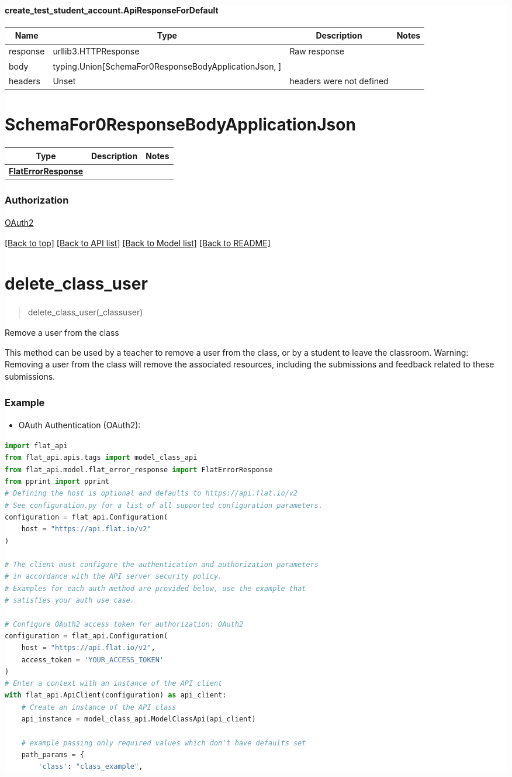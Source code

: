 
#### create_test_student_account.ApiResponseForDefault
Name | Type | Description  | Notes
------------- | ------------- | ------------- | -------------
response | urllib3.HTTPResponse | Raw response |
body | typing.Union[SchemaFor0ResponseBodyApplicationJson, ] |  |
headers | Unset | headers were not defined |

# SchemaFor0ResponseBodyApplicationJson
Type | Description  | Notes
------------- | ------------- | -------------
[**FlatErrorResponse**](../../models/FlatErrorResponse.md) |  | 


### Authorization

[OAuth2](../../../README.md#OAuth2)

[[Back to top]](#__pageTop) [[Back to API list]](../../../README.md#documentation-for-api-endpoints) [[Back to Model list]](../../../README.md#documentation-for-models) [[Back to README]](../../../README.md)

# **delete_class_user**
<a id="delete_class_user"></a>
> delete_class_user(_classuser)

Remove a user from the class

This method can be used by a teacher to remove a user from the class, or by a student to leave the classroom.  Warning: Removing a user from the class will remove the associated resources, including the submissions and feedback related to these submissions. 

### Example

* OAuth Authentication (OAuth2):
```python
import flat_api
from flat_api.apis.tags import model_class_api
from flat_api.model.flat_error_response import FlatErrorResponse
from pprint import pprint
# Defining the host is optional and defaults to https://api.flat.io/v2
# See configuration.py for a list of all supported configuration parameters.
configuration = flat_api.Configuration(
    host = "https://api.flat.io/v2"
)

# The client must configure the authentication and authorization parameters
# in accordance with the API server security policy.
# Examples for each auth method are provided below, use the example that
# satisfies your auth use case.

# Configure OAuth2 access token for authorization: OAuth2
configuration = flat_api.Configuration(
    host = "https://api.flat.io/v2",
    access_token = 'YOUR_ACCESS_TOKEN'
)
# Enter a context with an instance of the API client
with flat_api.ApiClient(configuration) as api_client:
    # Create an instance of the API class
    api_instance = model_class_api.ModelClassApi(api_client)

    # example passing only required values which don't have defaults set
    path_params = {
        'class': "class_example",
```